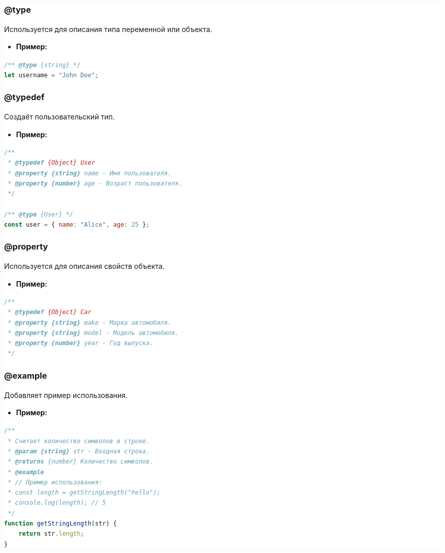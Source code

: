 ### @type
Используется для описания типа переменной или объекта.
- **Пример:**
```javascript
/** @type {string} */
let username = "John Doe";
```

### @typedef
Создаёт пользовательский тип.
- **Пример:**
```javascript
/**
 * @typedef {Object} User
 * @property {string} name - Имя пользователя.
 * @property {number} age - Возраст пользователя.
 */

/** @type {User} */
const user = { name: "Alice", age: 25 };
```

### @property
Используется для описания свойств объекта.
- **Пример:**
```javascript
/**
 * @typedef {Object} Car
 * @property {string} make - Марка автомобиля.
 * @property {string} model - Модель автомобиля.
 * @property {number} year - Год выпуска.
 */
```

### @example
Добавляет пример использования.
- **Пример:**
```javascript
/**
 * Считает количество символов в строке.
 * @param {string} str - Входная строка.
 * @returns {number} Количество символов.
 * @example
 * // Пример использования:
 * const length = getStringLength("hello");
 * console.log(length); // 5
 */
function getStringLength(str) {
    return str.length;
}
```
